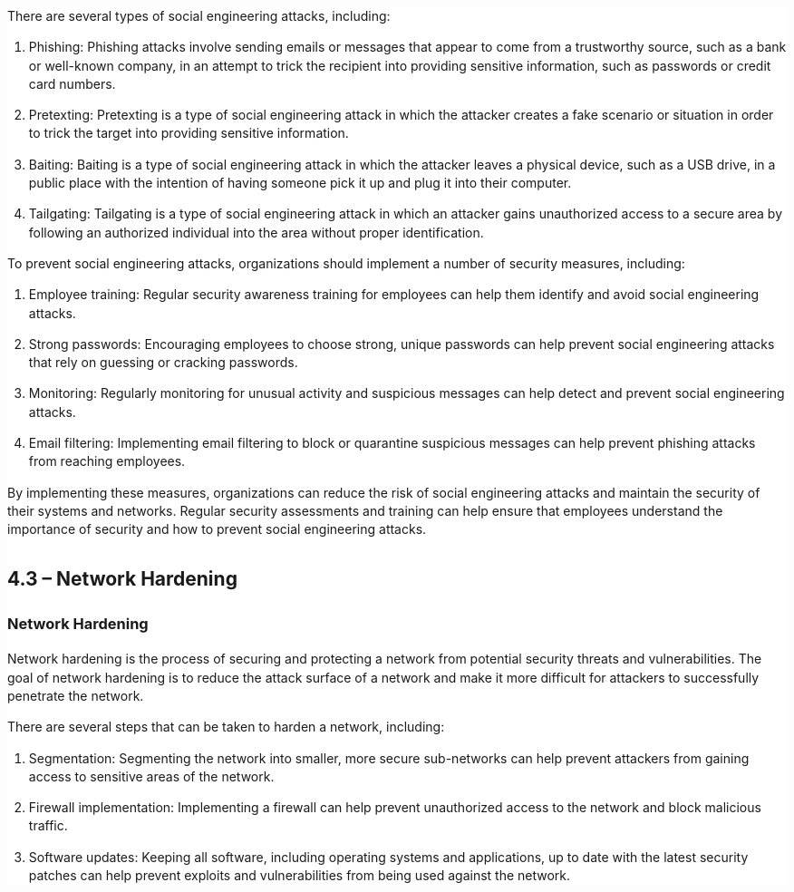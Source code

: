 There are several types of social engineering attacks, including:

1.  Phishing: Phishing attacks involve sending emails or messages that appear to come from a trustworthy source, such as a bank or well-known company, in an attempt to trick the recipient into providing sensitive information, such as passwords or credit card numbers.
    
2.  Pretexting: Pretexting is a type of social engineering attack in which the attacker creates a fake scenario or situation in order to trick the target into providing sensitive information.
    
3.  Baiting: Baiting is a type of social engineering attack in which the attacker leaves a physical device, such as a USB drive, in a public place with the intention of having someone pick it up and plug it into their computer.
    
4.  Tailgating: Tailgating is a type of social engineering attack in which an attacker gains unauthorized access to a secure area by following an authorized individual into the area without proper identification.
    

To prevent social engineering attacks, organizations should implement a number of security measures, including:

1.  Employee training: Regular security awareness training for employees can help them identify and avoid social engineering attacks.
    
2.  Strong passwords: Encouraging employees to choose strong, unique passwords can help prevent social engineering attacks that rely on guessing or cracking passwords.
    
3.  Monitoring: Regularly monitoring for unusual activity and suspicious messages can help detect and prevent social engineering attacks.
    
4.  Email filtering: Implementing email filtering to block or quarantine suspicious messages can help prevent phishing attacks from reaching employees.
    

By implementing these measures, organizations can reduce the risk of social engineering attacks and maintain the security of their systems and networks. Regular security assessments and training can help ensure that employees understand the importance of security and how to prevent social engineering attacks.

## 4.3 – Network Hardening

### Network Hardening

Network hardening is the process of securing and protecting a network from potential security threats and vulnerabilities. The goal of network hardening is to reduce the attack surface of a network and make it more difficult for attackers to successfully penetrate the network.

There are several steps that can be taken to harden a network, including:

1.  Segmentation: Segmenting the network into smaller, more secure sub-networks can help prevent attackers from gaining access to sensitive areas of the network.
    
2.  Firewall implementation: Implementing a firewall can help prevent unauthorized access to the network and block malicious traffic.
    
3.  Software updates: Keeping all software, including operating systems and applications, up to date with the latest security patches can help prevent exploits and vulnerabilities from being used against the network.
    